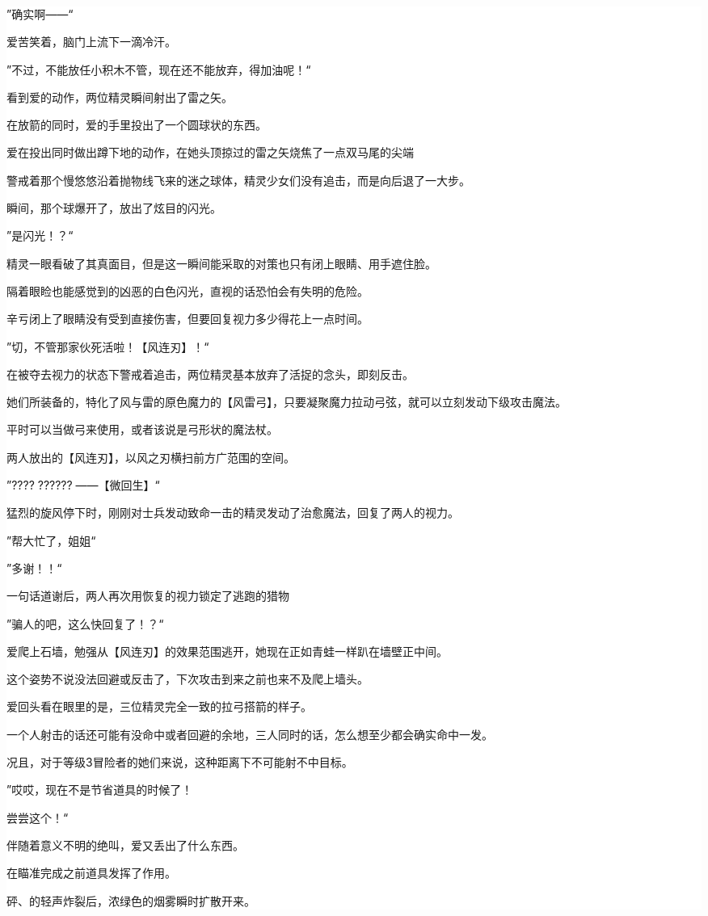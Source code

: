”确实啊——“

爱苦笑着，脑门上流下一滴冷汗。

”不过，不能放任小积木不管，现在还不能放弃，得加油呢！“

看到爱的动作，两位精灵瞬间射出了雷之矢。

在放箭的同时，爱的手里投出了一个圆球状的东西。

爱在投出同时做出蹲下地的动作，在她头顶掠过的雷之矢烧焦了一点双马尾的尖端

警戒着那个慢悠悠沿着抛物线飞来的迷之球体，精灵少女们没有追击，而是向后退了一大步。

瞬间，那个球爆开了，放出了炫目的闪光。

”是闪光！？“

精灵一眼看破了其真面目，但是这一瞬间能采取的对策也只有闭上眼睛、用手遮住脸。

隔着眼睑也能感觉到的凶恶的白色闪光，直视的话恐怕会有失明的危险。

辛亏闭上了眼睛没有受到直接伤害，但要回复视力多少得花上一点时间。

”切，不管那家伙死活啦！【风连刃】！“

在被夺去视力的状态下警戒着追击，两位精灵基本放弃了活捉的念头，即刻反击。

她们所装备的，特化了风与雷的原色魔力的【风雷弓】，只要凝聚魔力拉动弓弦，就可以立刻发动下级攻击魔法。

平时可以当做弓来使用，或者该说是弓形状的魔法杖。

两人放出的【风连刃】，以风之刃横扫前方广范围的空间。

”???? ?????? ——【微回生】“

猛烈的旋风停下时，刚刚对士兵发动致命一击的精灵发动了治愈魔法，回复了两人的视力。

”帮大忙了，姐姐“

”多谢！！“

一句话道谢后，两人再次用恢复的视力锁定了逃跑的猎物

”骗人的吧，这么快回复了！？“

爱爬上石墙，勉强从【风连刃】的效果范围逃开，她现在正如青蛙一样趴在墙壁正中间。

这个姿势不说没法回避或反击了，下次攻击到来之前也来不及爬上墙头。

爱回头看在眼里的是，三位精灵完全一致的拉弓搭箭的样子。

一个人射击的话还可能有没命中或者回避的余地，三人同时的话，怎么想至少都会确实命中一发。

况且，对于等级3冒险者的她们来说，这种距离下不可能射不中目标。

”哎哎，现在不是节省道具的时候了！

尝尝这个！“

伴随着意义不明的绝叫，爱又丢出了什么东西。

在瞄准完成之前道具发挥了作用。

砰、的轻声炸裂后，浓绿色的烟雾瞬时扩散开来。
